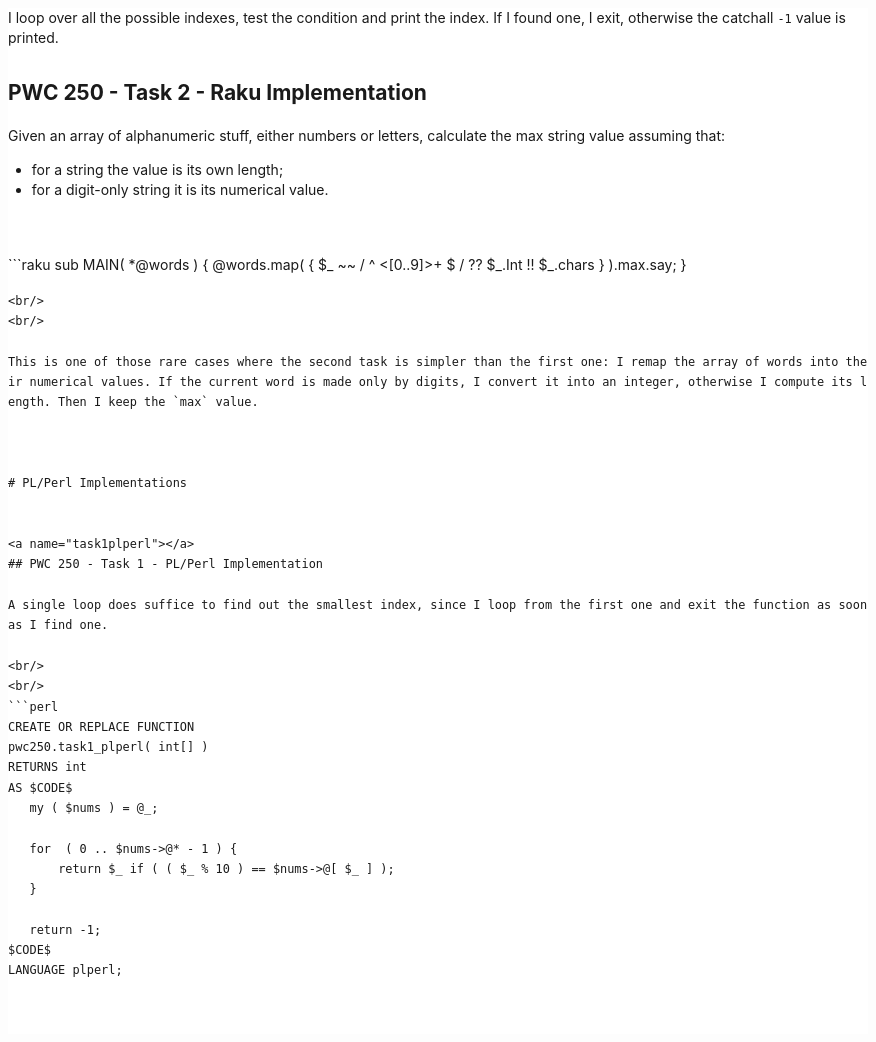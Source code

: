 I loop over all the possible indexes, test the condition and print the index. If I found one, I exit, otherwise the catchall `-1` value is printed.


<a name="task2"></a>
## PWC 250 - Task 2 - Raku Implementation

Given an array of alphanumeric stuff, either numbers or letters, calculate the max string value assuming that:
- for a string the value is its own length;
- for a digit-only string it is its numerical value.

<br/>
<br/>
```raku
sub MAIN( *@words ) {
    @words.map( { $_ ~~ / ^ <[0..9]>+ $ / ?? $_.Int !! $_.chars } ).max.say;
}

```
<br/>
<br/>

This is one of those rare cases where the second task is simpler than the first one: I remap the array of words into their numerical values. If the current word is made only by digits, I convert it into an integer, otherwise I compute its length. Then I keep the `max` value.



# PL/Perl Implementations


<a name="task1plperl"></a>
## PWC 250 - Task 1 - PL/Perl Implementation

A single loop does suffice to find out the smallest index, since I loop from the first one and exit the function as soon as I find one.

<br/>
<br/>
```perl
CREATE OR REPLACE FUNCTION
pwc250.task1_plperl( int[] )
RETURNS int
AS $CODE$
   my ( $nums ) = @_;

   for  ( 0 .. $nums->@* - 1 ) {
       return $_ if ( ( $_ % 10 ) == $nums->@[ $_ ] );
   }

   return -1;
$CODE$
LANGUAGE plperl;

```
<br/>
<br/>
